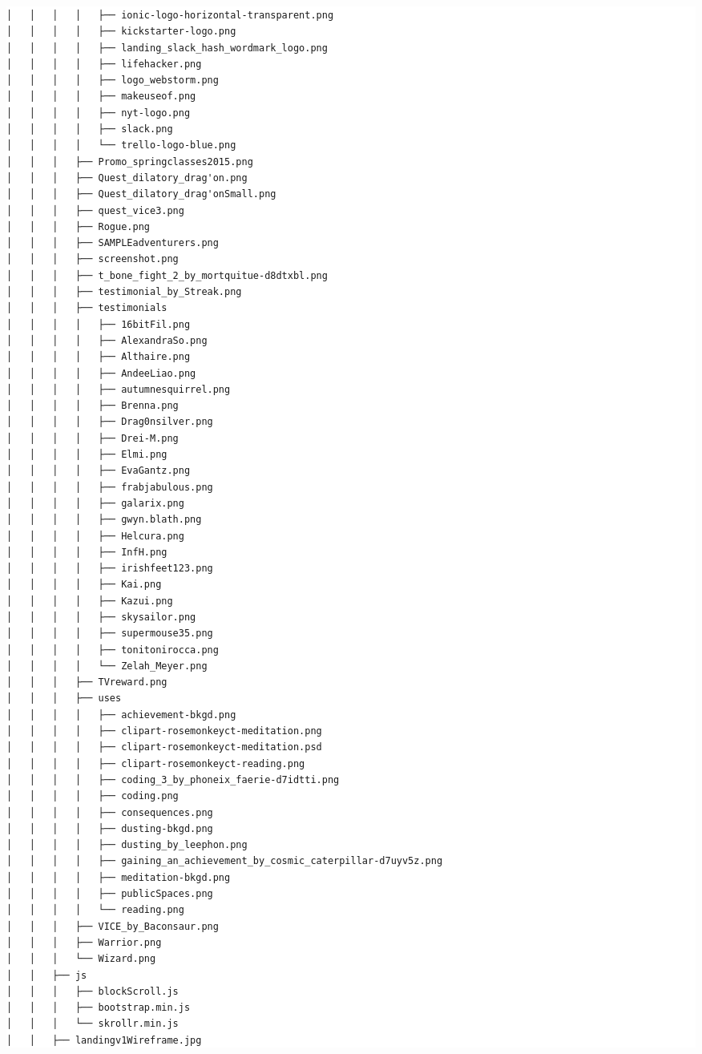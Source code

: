     │   │   │   │   ├── ionic-logo-horizontal-transparent.png  
    │   │   │   │   ├── kickstarter-logo.png  
    │   │   │   │   ├── landing_slack_hash_wordmark_logo.png  
    │   │   │   │   ├── lifehacker.png  
    │   │   │   │   ├── logo_webstorm.png  
    │   │   │   │   ├── makeuseof.png  
    │   │   │   │   ├── nyt-logo.png  
    │   │   │   │   ├── slack.png  
    │   │   │   │   └── trello-logo-blue.png  
    │   │   │   ├── Promo_springclasses2015.png  
    │   │   │   ├── Quest_dilatory_drag'on.png  
    │   │   │   ├── Quest_dilatory_drag'onSmall.png  
    │   │   │   ├── quest_vice3.png  
    │   │   │   ├── Rogue.png  
    │   │   │   ├── SAMPLEadventurers.png  
    │   │   │   ├── screenshot.png  
    │   │   │   ├── t_bone_fight_2_by_mortquitue-d8dtxbl.png  
    │   │   │   ├── testimonial_by_Streak.png  
    │   │   │   ├── testimonials  
    │   │   │   │   ├── 16bitFil.png  
    │   │   │   │   ├── AlexandraSo.png  
    │   │   │   │   ├── Althaire.png  
    │   │   │   │   ├── AndeeLiao.png  
    │   │   │   │   ├── autumnesquirrel.png  
    │   │   │   │   ├── Brenna.png  
    │   │   │   │   ├── Drag0nsilver.png  
    │   │   │   │   ├── Drei-M.png  
    │   │   │   │   ├── Elmi.png  
    │   │   │   │   ├── EvaGantz.png  
    │   │   │   │   ├── frabjabulous.png  
    │   │   │   │   ├── galarix.png  
    │   │   │   │   ├── gwyn.blath.png  
    │   │   │   │   ├── Helcura.png  
    │   │   │   │   ├── InfH.png  
    │   │   │   │   ├── irishfeet123.png  
    │   │   │   │   ├── Kai.png  
    │   │   │   │   ├── Kazui.png  
    │   │   │   │   ├── skysailor.png  
    │   │   │   │   ├── supermouse35.png  
    │   │   │   │   ├── tonitonirocca.png  
    │   │   │   │   └── Zelah_Meyer.png  
    │   │   │   ├── TVreward.png  
    │   │   │   ├── uses  
    │   │   │   │   ├── achievement-bkgd.png  
    │   │   │   │   ├── clipart-rosemonkeyct-meditation.png  
    │   │   │   │   ├── clipart-rosemonkeyct-meditation.psd  
    │   │   │   │   ├── clipart-rosemonkeyct-reading.png  
    │   │   │   │   ├── coding_3_by_phoneix_faerie-d7idtti.png  
    │   │   │   │   ├── coding.png  
    │   │   │   │   ├── consequences.png  
    │   │   │   │   ├── dusting-bkgd.png  
    │   │   │   │   ├── dusting_by_leephon.png  
    │   │   │   │   ├── gaining_an_achievement_by_cosmic_caterpillar-d7uyv5z.png  
    │   │   │   │   ├── meditation-bkgd.png  
    │   │   │   │   ├── publicSpaces.png  
    │   │   │   │   └── reading.png  
    │   │   │   ├── VICE_by_Baconsaur.png  
    │   │   │   ├── Warrior.png  
    │   │   │   └── Wizard.png  
    │   │   ├── js  
    │   │   │   ├── blockScroll.js  
    │   │   │   ├── bootstrap.min.js  
    │   │   │   └── skrollr.min.js  
    │   │   ├── landingv1Wireframe.jpg  